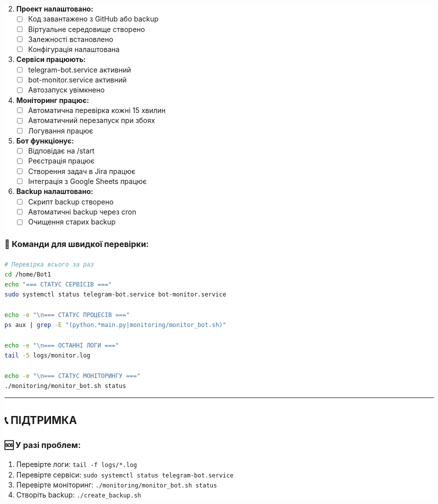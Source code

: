 2. **Проект налаштовано:**
   - [ ] Код завантажено з GitHub або backup
   - [ ] Віртуальне середовище створено
   - [ ] Залежності встановлено
   - [ ] Конфігурація налаштована

3. **Сервіси працюють:**
   - [ ] telegram-bot.service активний
   - [ ] bot-monitor.service активний
   - [ ] Автозапуск увімкнено

4. **Моніторинг працює:**
   - [ ] Автоматична перевірка кожні 15 хвилин
   - [ ] Автоматичний перезапуск при збоях
   - [ ] Логування працює

5. **Бот функціонує:**
   - [ ] Відповідає на /start
   - [ ] Реєстрація працює
   - [ ] Створення задач в Jira працює
   - [ ] Інтеграція з Google Sheets працює

6. **Backup налаштовано:**
   - [ ] Скрипт backup створено
   - [ ] Автоматичні backup через cron
   - [ ] Очищення старих backup

### 🚀 Команди для швидкої перевірки:
```bash
# Перевірка всього за раз
cd /home/Bot1
echo "=== СТАТУС СЕРВІСІВ ==="
sudo systemctl status telegram-bot.service bot-monitor.service

echo -e "\n=== СТАТУС ПРОЦЕСІВ ==="
ps aux | grep -E "(python.*main.py|monitoring/monitor_bot.sh)"

echo -e "\n=== ОСТАННІ ЛОГИ ==="
tail -5 logs/monitor.log

echo -e "\n=== СТАТУС МОНІТОРИНГУ ==="
./monitoring/monitor_bot.sh status
```

---

## 📞 ПІДТРИМКА

### 🆘 У разі проблем:
1. Перевірте логи: `tail -f logs/*.log`
2. Перевірте сервіси: `sudo systemctl status telegram-bot.service`
3. Перевірте моніторинг: `./monitoring/monitor_bot.sh status`
4. Створіть backup: `./create_backup.sh`
